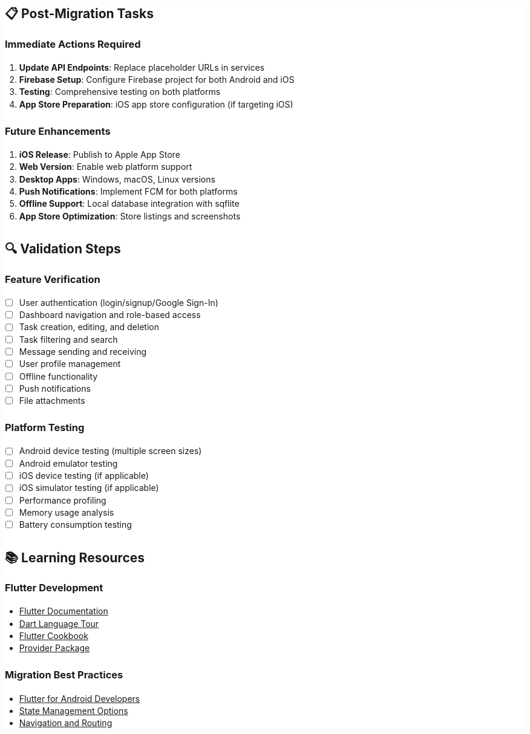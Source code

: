 ## 📋 Post-Migration Tasks

### Immediate Actions Required
1. **Update API Endpoints**: Replace placeholder URLs in services
2. **Firebase Setup**: Configure Firebase project for both Android and iOS
3. **Testing**: Comprehensive testing on both platforms
4. **App Store Preparation**: iOS app store configuration (if targeting iOS)

### Future Enhancements
1. **iOS Release**: Publish to Apple App Store
2. **Web Version**: Enable web platform support
3. **Desktop Apps**: Windows, macOS, Linux versions
4. **Push Notifications**: Implement FCM for both platforms
5. **Offline Support**: Local database integration with sqflite
6. **App Store Optimization**: Store listings and screenshots

## 🔍 Validation Steps

### Feature Verification
- [ ] User authentication (login/signup/Google Sign-In)
- [ ] Dashboard navigation and role-based access
- [ ] Task creation, editing, and deletion
- [ ] Task filtering and search
- [ ] Message sending and receiving
- [ ] User profile management
- [ ] Offline functionality
- [ ] Push notifications
- [ ] File attachments

### Platform Testing
- [ ] Android device testing (multiple screen sizes)
- [ ] Android emulator testing
- [ ] iOS device testing (if applicable)
- [ ] iOS simulator testing (if applicable)
- [ ] Performance profiling
- [ ] Memory usage analysis
- [ ] Battery consumption testing

## 📚 Learning Resources

### Flutter Development
- [Flutter Documentation](https://docs.flutter.dev/)
- [Dart Language Tour](https://dart.dev/guides/language/language-tour)
- [Flutter Cookbook](https://docs.flutter.dev/cookbook)
- [Provider Package](https://pub.dev/packages/provider)

### Migration Best Practices
- [Flutter for Android Developers](https://docs.flutter.dev/get-started/flutter-for/android-devs)
- [State Management Options](https://docs.flutter.dev/development/data-and-backend/state-mgmt/options)
- [Navigation and Routing](https://docs.flutter.dev/development/ui/navigation)
